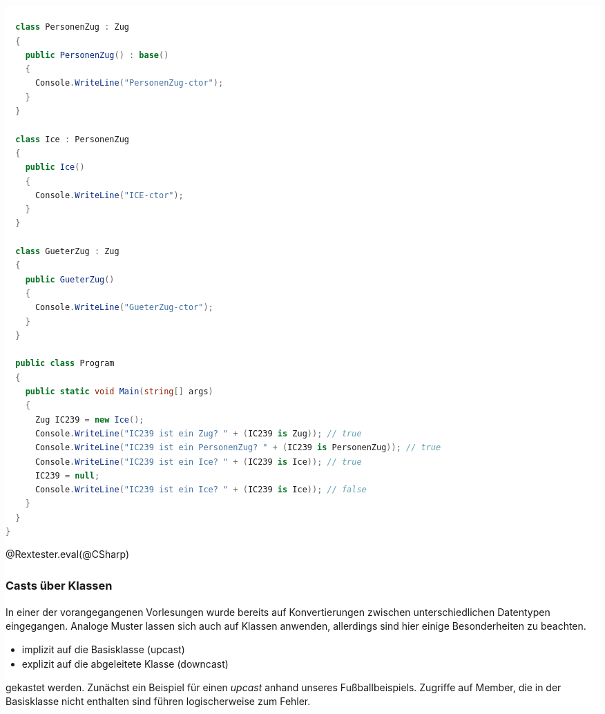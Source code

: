 ```csharp    Typprüfung

  class PersonenZug : Zug
  {
    public PersonenZug() : base()
    {
      Console.WriteLine("PersonenZug-ctor");
    }
  }

  class Ice : PersonenZug
  {
    public Ice()
    {
      Console.WriteLine("ICE-ctor");
    }
  }

  class GueterZug : Zug
  {
    public GueterZug()
    {
      Console.WriteLine("GueterZug-ctor");
    }
  }

  public class Program
  {
    public static void Main(string[] args)
    {
      Zug IC239 = new Ice();
      Console.WriteLine("IC239 ist ein Zug? " + (IC239 is Zug)); // true
      Console.WriteLine("IC239 ist ein PersonenZug? " + (IC239 is PersonenZug)); // true
      Console.WriteLine("IC239 ist ein Ice? " + (IC239 is Ice)); // true
      IC239 = null;
      Console.WriteLine("IC239 ist ein Ice? " + (IC239 is Ice)); // false
    }
  }
}
```
@Rextester.eval(@CSharp)

### Casts über Klassen

In einer der vorangegangenen Vorlesungen wurde bereits auf Konvertierungen zwischen
unterschiedlichen Datentypen eingegangen. Analoge Muster lassen sich auch
auf Klassen anwenden, allerdings sind hier einige Besonderheiten zu beachten.

+ implizit auf die Basisklasse  (upcast)
+ explizit auf die abgeleitete Klasse (downcast)

gekastet werden. Zunächst ein Beispiel für einen *upcast* anhand unseres
Fußballbeispiels. Zugriffe auf Member, die  in der Basisklasse nicht enthalten
sind führen logischerweise zum Fehler.
